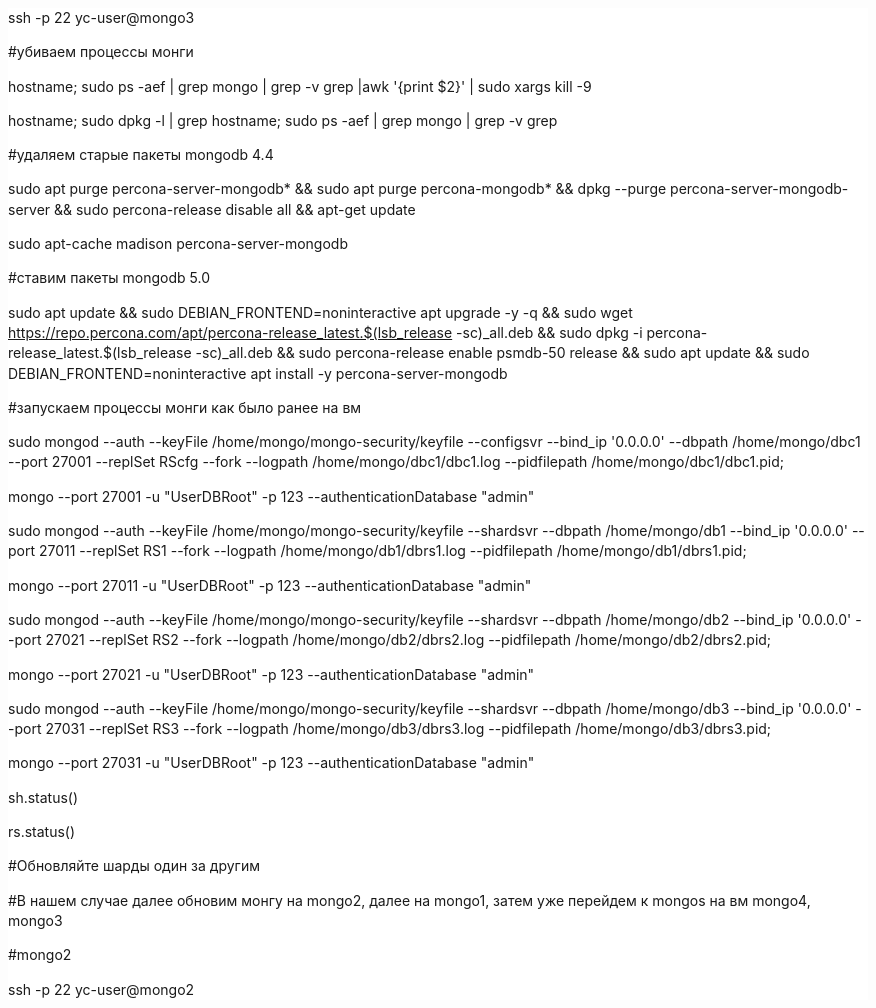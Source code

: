 ssh -p 22 yc-user@mongo3

#убиваем процессы монги

hostname; sudo ps -aef | grep mongo | grep -v grep |awk '{print $2}' | sudo xargs kill -9

hostname; sudo dpkg -l | grep hostname; sudo ps -aef | grep mongo | grep -v grep

#удаляем старые пакеты mongodb 4.4

sudo apt purge percona-server-mongodb* && sudo apt purge percona-mongodb* && dpkg --purge percona-server-mongodb-server && sudo percona-release disable all && apt-get update

sudo apt-cache madison percona-server-mongodb

#ставим пакеты mongodb 5.0

sudo apt update && sudo DEBIAN_FRONTEND=noninteractive apt upgrade -y -q && sudo  wget https://repo.percona.com/apt/percona-release_latest.$(lsb_release -sc)_all.deb && sudo dpkg -i percona-release_latest.$(lsb_release -sc)_all.deb && sudo percona-release enable psmdb-50 release && sudo apt update && sudo DEBIAN_FRONTEND=noninteractive apt install -y percona-server-mongodb

#запускаем процессы монги как было ранее на вм

sudo mongod --auth --keyFile /home/mongo/mongo-security/keyfile --configsvr --bind_ip '0.0.0.0' --dbpath /home/mongo/dbc1 --port 27001 --replSet RScfg --fork --logpath /home/mongo/dbc1/dbc1.log --pidfilepath /home/mongo/dbc1/dbc1.pid;

mongo --port 27001 -u "UserDBRoot" -p 123 --authenticationDatabase "admin"

sudo mongod --auth --keyFile /home/mongo/mongo-security/keyfile --shardsvr --dbpath /home/mongo/db1 --bind_ip '0.0.0.0' --port 27011 --replSet RS1 --fork --logpath /home/mongo/db1/dbrs1.log --pidfilepath /home/mongo/db1/dbrs1.pid;

mongo --port 27011 -u "UserDBRoot" -p 123 --authenticationDatabase "admin"

sudo mongod --auth --keyFile /home/mongo/mongo-security/keyfile --shardsvr --dbpath /home/mongo/db2 --bind_ip '0.0.0.0' --port 27021 --replSet RS2 --fork --logpath /home/mongo/db2/dbrs2.log --pidfilepath /home/mongo/db2/dbrs2.pid;

mongo --port 27021 -u "UserDBRoot" -p 123 --authenticationDatabase "admin"

sudo mongod --auth --keyFile /home/mongo/mongo-security/keyfile --shardsvr --dbpath /home/mongo/db3 --bind_ip '0.0.0.0' --port 27031 --replSet RS3 --fork --logpath /home/mongo/db3/dbrs3.log --pidfilepath /home/mongo/db3/dbrs3.pid;

mongo --port 27031 -u "UserDBRoot" -p 123 --authenticationDatabase "admin"

sh.status()

rs.status()

#Обновляйте шарды один за другим

#В нашем случае далее обновим монгу на mongo2, далее на mongo1, затем уже перейдем к mongos на вм mongo4, mongo3


#mongo2

ssh -p 22 yc-user@mongo2
